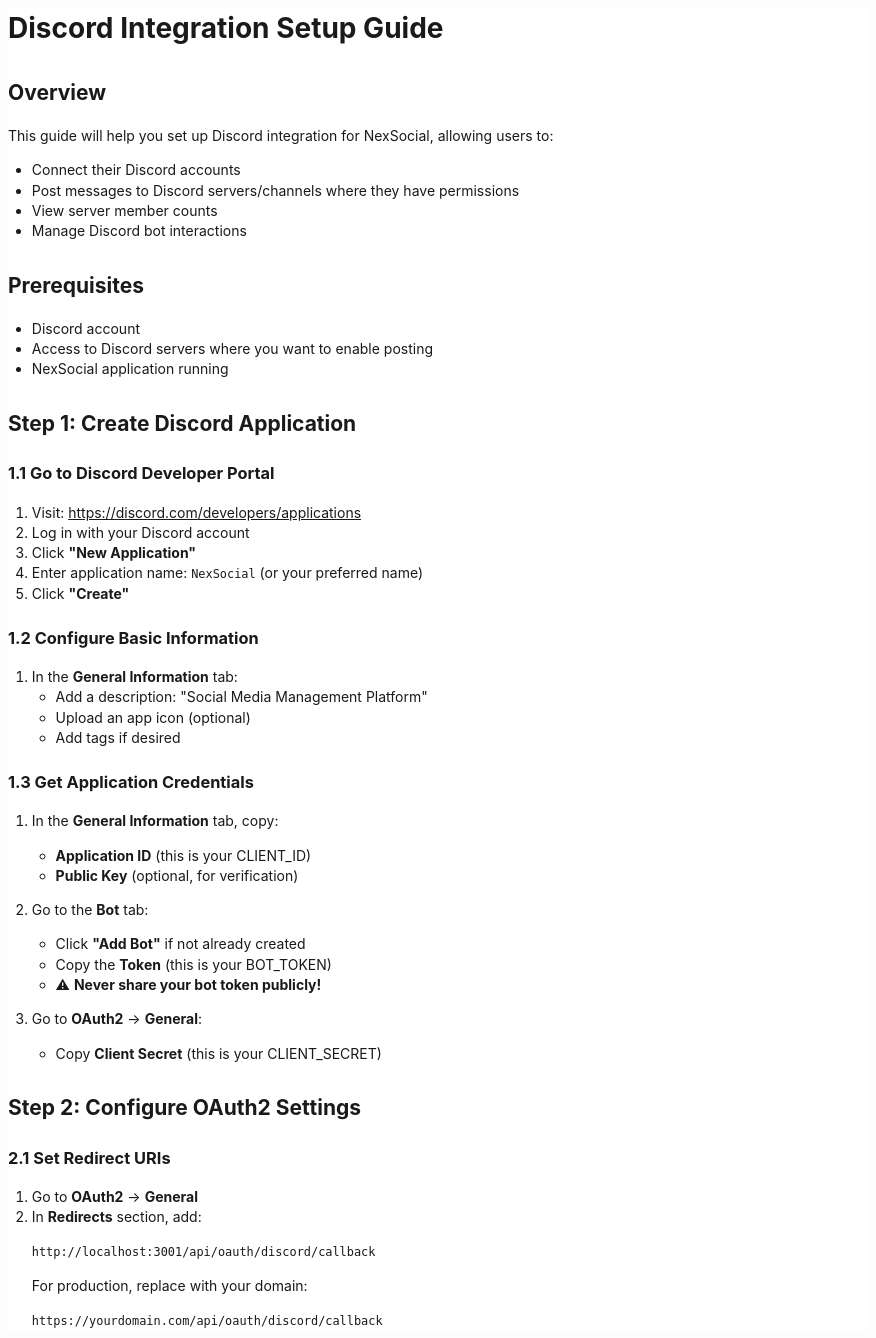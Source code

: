 # Discord Integration Setup Guide

## Overview

This guide will help you set up Discord integration for NexSocial, allowing users to:
- Connect their Discord accounts
- Post messages to Discord servers/channels where they have permissions
- View server member counts
- Manage Discord bot interactions

## Prerequisites

- Discord account
- Access to Discord servers where you want to enable posting
- NexSocial application running

## Step 1: Create Discord Application

### 1.1 Go to Discord Developer Portal
1. Visit: https://discord.com/developers/applications
2. Log in with your Discord account
3. Click **"New Application"**
4. Enter application name: `NexSocial` (or your preferred name)
5. Click **"Create"**

### 1.2 Configure Basic Information
1. In the **General Information** tab:
   - Add a description: "Social Media Management Platform"
   - Upload an app icon (optional)
   - Add tags if desired

### 1.3 Get Application Credentials
1. In the **General Information** tab, copy:
   - **Application ID** (this is your CLIENT_ID)
   - **Public Key** (optional, for verification)

2. Go to the **Bot** tab:
   - Click **"Add Bot"** if not already created
   - Copy the **Token** (this is your BOT_TOKEN)
   - ⚠️ **Never share your bot token publicly!**

3. Go to **OAuth2** → **General**:
   - Copy **Client Secret** (this is your CLIENT_SECRET)

## Step 2: Configure OAuth2 Settings

### 2.1 Set Redirect URIs
1. Go to **OAuth2** → **General**
2. In **Redirects** section, add:
   ```
   http://localhost:3001/api/oauth/discord/callback
   ```
   For production, replace with your domain:
   ```
   https://yourdomain.com/api/oauth/discord/callback
   ```
